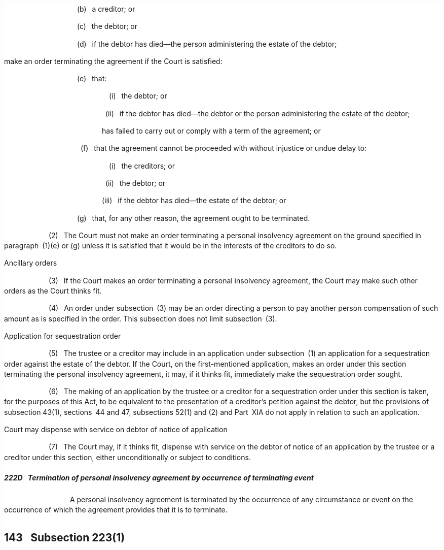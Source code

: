                     (b)  a creditor; or

                     (c)  the debtor; or

                     (d)  if the debtor has died—the person administering the estate of the debtor;

make an order terminating the agreement if the Court is satisfied:

                     (e)  that:

                              (i)  the debtor; or

                             (ii)  if the debtor has died—the debtor or the person administering the estate of the debtor;

                            has failed to carry out or comply with a term of the agreement; or

                      (f)  that the agreement cannot be proceeded with without injustice or undue delay to:

                              (i)  the creditors; or

                             (ii)  the debtor; or

                            (iii)  if the debtor has died—the estate of the debtor; or

                     (g)  that, for any other reason, the agreement ought to be terminated.

             (2)  The Court must not make an order terminating a personal insolvency agreement on the ground specified in paragraph (1)(e) or (g) unless it is satisfied that it would be in the interests of the creditors to do so.

Ancillary orders

             (3)  If the Court makes an order terminating a personal insolvency agreement, the Court may make such other orders as the Court thinks fit.

             (4)  An order under subsection (3) may be an order directing a person to pay another person compensation of such amount as is specified in the order. This subsection does not limit subsection (3).

Application for sequestration order

             (5)  The trustee or a creditor may include in an application under subsection (1) an application for a sequestration order against the estate of the debtor. If the Court, on the first-mentioned application, makes an order under this section terminating the personal insolvency agreement, it may, if it thinks fit, immediately make the sequestration order sought.

             (6)  The making of an application by the trustee or a creditor for a sequestration order under this section is taken, for the purposes of this Act, to be equivalent to the presentation of a creditor’s petition against the debtor, but the provisions of subsection 43(1), sections 44 and 47, subsections 52(1) and (2) and Part XIA do not apply in relation to such an application.

Court may dispense with service on debtor of notice of application

             (7)  The Court may, if it thinks fit, dispense with service on the debtor of notice of an application by the trustee or a creditor under this section, either unconditionally or subject to conditions.

##### <a id="222D"></a>222D  Termination of personal insolvency agreement by occurrence of terminating event

                   A personal insolvency agreement is terminated by the occurrence of any circumstance or event on the occurrence of which the agreement provides that it is to terminate.

## 143  Subsection 223(1)

